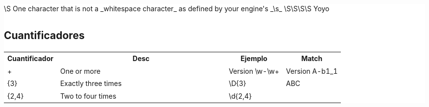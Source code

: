 <td><span class="mono">\S</span></td>

<td>One character that is not a _whitespace character_ as defined by your engine's _\s_</td>

<td>\S\S\S\S</td>

<td>Yoyo</td>

</tr>

</tbody>

</table>

## Cuantificadores

<table style="table-layout:fixed;" border="0" width="100%">

<tbody>

<tr>

<th scope="col">Cuantificador</th>

<th scope="col" width="50%">Desc</th>

<th scope="col">Ejemplo</th>

<th scope="col">Match</th>

</tr>

<tr class="wasabi">

<td><span class="mono">+</span></td>

<td>One or more</td>

<td>Version \w-\w+</td>

<td>Version A-b1_1</td>

</tr>

<tr class="greentea">

<td><span class="mono">{3}</span></td>

<td>Exactly three times</td>

<td>\D{3}</td>

<td>ABC</td>

</tr>

<tr class="wasabi">

<td><span class="mono">{2,4}</span></td>

<td>Two to four times</td>

<td>\d{2,4}</td>
